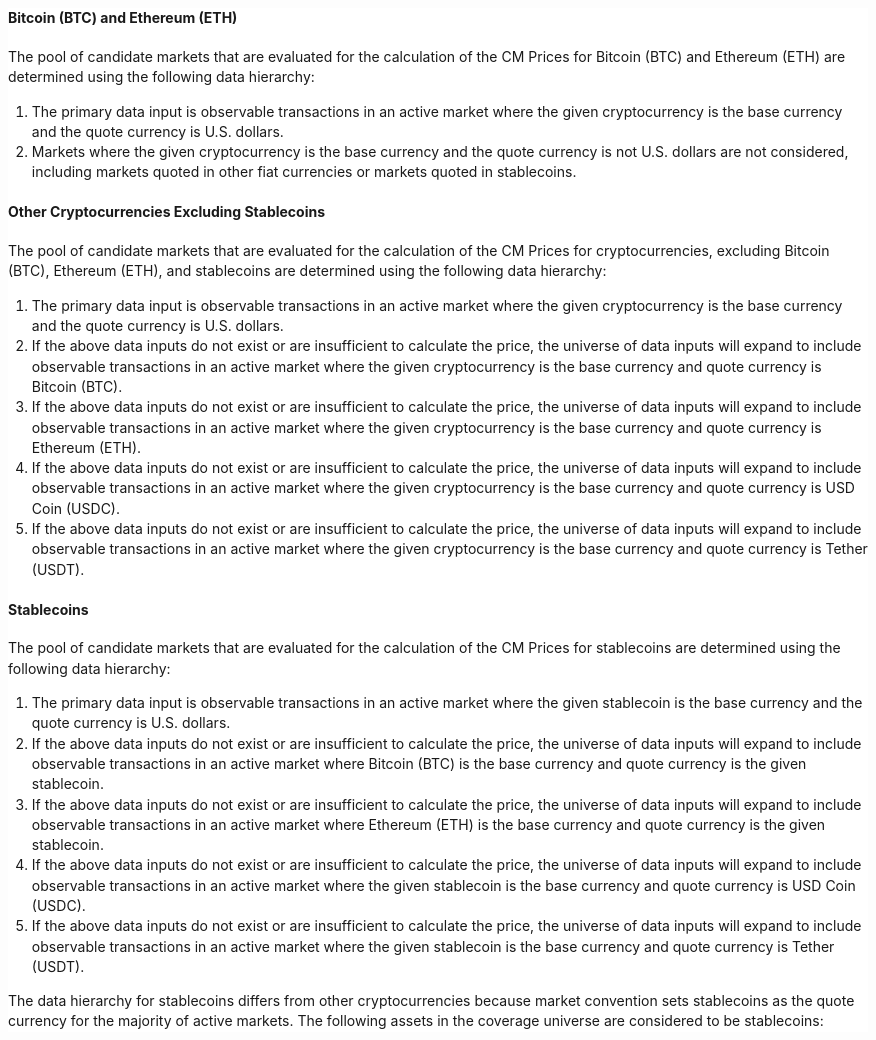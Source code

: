 #### Bitcoin (BTC) and Ethereum (ETH)

The pool of candidate markets that are evaluated for the calculation of the CM Prices for Bitcoin (BTC) and Ethereum (ETH) are determined using the following data hierarchy:

1. The primary data input is observable transactions in an active market where the given cryptocurrency is the base currency and the quote currency is U.S. dollars.
2. Markets where the given cryptocurrency is the base currency and the quote currency is not U.S. dollars are not considered, including markets quoted in other fiat currencies or markets quoted in stablecoins.

#### Other Cryptocurrencies Excluding Stablecoins

The pool of candidate markets that are evaluated for the calculation of the CM Prices for cryptocurrencies, excluding Bitcoin (BTC), Ethereum (ETH), and stablecoins are determined using the following data hierarchy:

1. The primary data input is observable transactions in an active market where the given cryptocurrency is the base currency and the quote currency is U.S. dollars.
2. If the above data inputs do not exist or are insufficient to calculate the price, the universe of data inputs will expand to include observable transactions in an active market where the given cryptocurrency is the base currency and quote currency is Bitcoin (BTC).
3. If the above data inputs do not exist or are insufficient to calculate the price, the universe of data inputs will expand to include observable transactions in an active market where the given cryptocurrency is the base currency and quote currency is Ethereum (ETH).
4. If the above data inputs do not exist or are insufficient to calculate the price, the universe of data inputs will expand to include observable transactions in an active market where the given cryptocurrency is the base currency and quote currency is USD Coin (USDC).
5. If the above data inputs do not exist or are insufficient to calculate the price, the universe of data inputs will expand to include observable transactions in an active market where the given cryptocurrency is the base currency and quote currency is Tether (USDT).

#### Stablecoins

The pool of candidate markets that are evaluated for the calculation of the CM Prices for stablecoins are determined using the following data hierarchy:

1. The primary data input is observable transactions in an active market where the given stablecoin is the base currency and the quote currency is U.S. dollars.
2. If the above data inputs do not exist or are insufficient to calculate the price, the universe of data inputs will expand to include observable transactions in an active market where Bitcoin (BTC) is the base currency and quote currency is the given stablecoin.
3. If the above data inputs do not exist or are insufficient to calculate the price, the universe of data inputs will expand to include observable transactions in an active market where Ethereum (ETH) is the base currency and quote currency is the given stablecoin.
4. If the above data inputs do not exist or are insufficient to calculate the price, the universe of data inputs will expand to include observable transactions in an active market where the given stablecoin is the base currency and quote currency is USD Coin (USDC).
5. If the above data inputs do not exist or are insufficient to calculate the price, the universe of data inputs will expand to include observable transactions in an active market where the given stablecoin is the base currency and quote currency is Tether (USDT).

The data hierarchy for stablecoins differs from other cryptocurrencies because market convention sets stablecoins as the quote currency for the majority of active markets. The following assets in the coverage universe are considered to be stablecoins:
